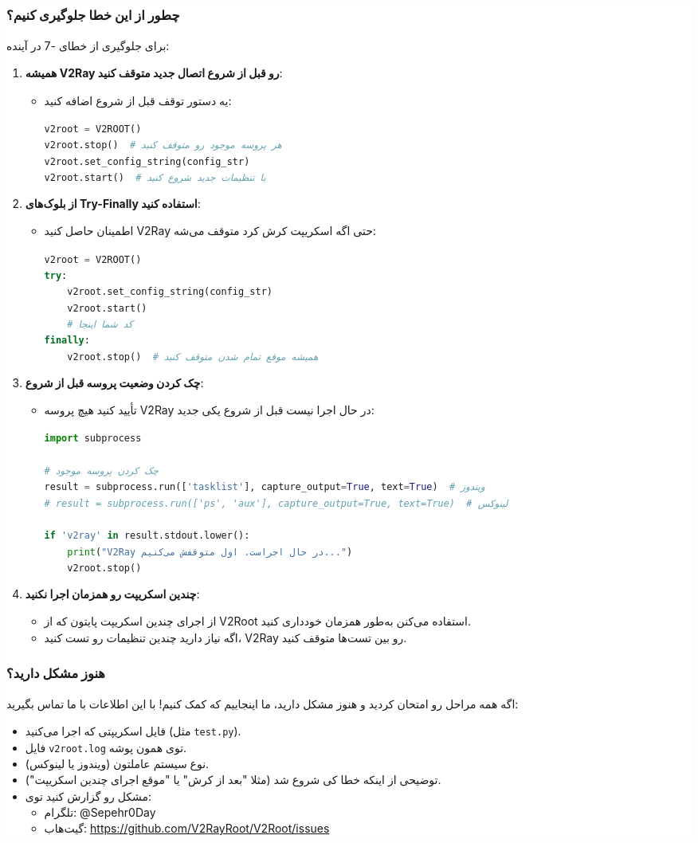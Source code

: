 ### چطور از این خطا جلوگیری کنیم؟
برای جلوگیری از خطای -7 در آینده:

1. **همیشه V2Ray رو قبل از شروع اتصال جدید متوقف کنید**:
   - یه دستور توقف قبل از شروع اضافه کنید:
     ```python
     v2root = V2ROOT()
     v2root.stop()  # هر پروسه موجود رو متوقف کنید
     v2root.set_config_string(config_str)
     v2root.start()  # با تنظیمات جدید شروع کنید
     ```

2. **از بلوک‌های Try-Finally استفاده کنید**:
   - اطمینان حاصل کنید V2Ray حتی اگه اسکریپت کرش کرد متوقف می‌شه:
     ```python
     v2root = V2ROOT()
     try:
         v2root.set_config_string(config_str)
         v2root.start()
         # کد شما اینجا
     finally:
         v2root.stop()  # همیشه موقع تمام شدن متوقف کنید
     ```

3. **چک کردن وضعیت پروسه قبل از شروع**:
   - تأیید کنید هیچ پروسه V2Ray در حال اجرا نیست قبل از شروع یکی جدید:
     ```python
     import subprocess
     
     # چک کردن پروسه موجود
     result = subprocess.run(['tasklist'], capture_output=True, text=True)  # ویندوز
     # result = subprocess.run(['ps', 'aux'], capture_output=True, text=True)  # لینوکس
     
     if 'v2ray' in result.stdout.lower():
         print("V2Ray در حال اجراست. اول متوقفش می‌کنیم...")
         v2root.stop()
     ```

4. **چندین اسکریپت رو همزمان اجرا نکنید**:
   - از اجرای چندین اسکریپت پایتون که از V2Root استفاده می‌کنن به‌طور همزمان خودداری کنید.
   - اگه نیاز دارید چندین تنظیمات رو تست کنید، V2Ray رو بین تست‌ها متوقف کنید.

### هنوز مشکل دارید؟
اگه همه مراحل رو امتحان کردید و هنوز مشکل دارید، ما اینجاییم که کمک کنیم! با این اطلاعات با ما تماس بگیرید:
- فایل اسکریپتی که اجرا می‌کنید (مثل `test.py`).
- فایل `v2root.log` توی همون پوشه.
- نوع سیستم عاملتون (ویندوز یا لینوکس).
- توضیحی از اینکه خطا کی شروع شد (مثلا "بعد از کرش" یا "موقع اجرای چندین اسکریپت").
- مشکل رو گزارش کنید توی:
  - تلگرام: @Sepehr0Day
  - گیت‌هاب: https://github.com/V2RayRoot/V2Root/issues
